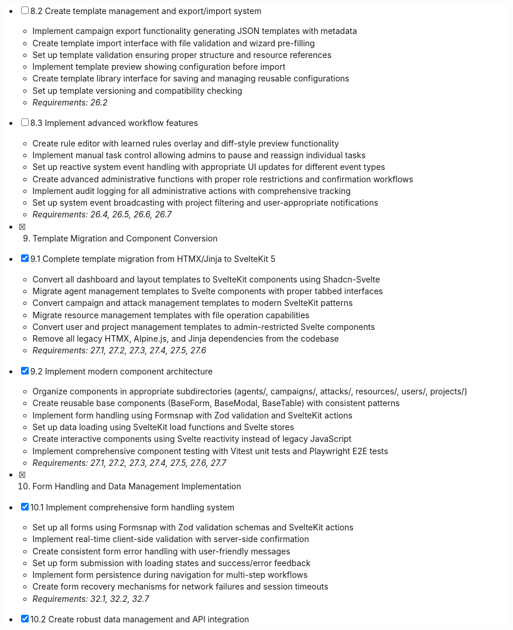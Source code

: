 - [ ] 8.2 Create template management and export/import system

  - Implement campaign export functionality generating JSON templates with metadata
  - Create template import interface with file validation and wizard pre-filling
  - Set up template validation ensuring proper structure and resource references
  - Implement template preview showing configuration before import
  - Create template library interface for saving and managing reusable configurations
  - Set up template versioning and compatibility checking
  - _Requirements: 26.2_

- [ ] 8.3 Implement advanced workflow features

  - Create rule editor with learned rules overlay and diff-style preview functionality
  - Implement manual task control allowing admins to pause and reassign individual tasks
  - Set up reactive system event handling with appropriate UI updates for different event types
  - Create advanced administrative functions with proper role restrictions and confirmation workflows
  - Implement audit logging for all administrative actions with comprehensive tracking
  - Set up system event broadcasting with project filtering and user-appropriate notifications
  - _Requirements: 26.4, 26.5, 26.6, 26.7_

- [x] 9. Template Migration and Component Conversion

- [x] 9.1 Complete template migration from HTMX/Jinja to SvelteKit 5

  - Convert all dashboard and layout templates to SvelteKit components using Shadcn-Svelte
  - Migrate agent management templates to Svelte components with proper tabbed interfaces
  - Convert campaign and attack management templates to modern SvelteKit patterns
  - Migrate resource management templates with file operation capabilities
  - Convert user and project management templates to admin-restricted Svelte components
  - Remove all legacy HTMX, Alpine.js, and Jinja dependencies from the codebase
  - _Requirements: 27.1, 27.2, 27.3, 27.4, 27.5, 27.6_

- [x] 9.2 Implement modern component architecture

  - Organize components in appropriate subdirectories (agents/, campaigns/, attacks/, resources/, users/, projects/)
  - Create reusable base components (BaseForm, BaseModal, BaseTable) with consistent patterns
  - Implement form handling using Formsnap with Zod validation and SvelteKit actions
  - Set up data loading using SvelteKit load functions and Svelte stores
  - Create interactive components using Svelte reactivity instead of legacy JavaScript
  - Implement comprehensive component testing with Vitest unit tests and Playwright E2E tests
  - _Requirements: 27.1, 27.2, 27.3, 27.4, 27.5, 27.6, 27.7_

- [x] 10. Form Handling and Data Management Implementation

- [x] 10.1 Implement comprehensive form handling system

  - Set up all forms using Formsnap with Zod validation schemas and SvelteKit actions
  - Implement real-time client-side validation with server-side confirmation
  - Create consistent form error handling with user-friendly messages
  - Set up form submission with loading states and success/error feedback
  - Implement form persistence during navigation for multi-step workflows
  - Create form recovery mechanisms for network failures and session timeouts
  - _Requirements: 32.1, 32.2, 32.7_

- [x] 10.2 Create robust data management and API integration

